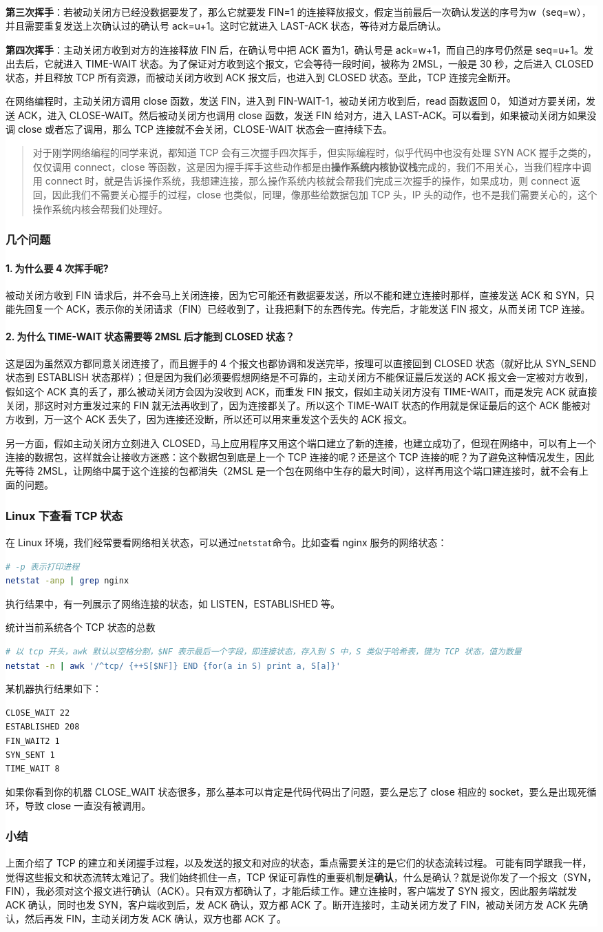 **第三次挥手**：若被动关闭方已经没数据要发了，那么它就要发 FIN=1 的连接释放报文，假定当前最后一次确认发送的序号为w（seq=w），并且需要重复发送上次确认过的确认号 ack=u+1。这时它就进入 LAST-ACK 状态，等待对方最后确认。

**第四次挥手**：主动关闭方收到对方的连接释放 FIN 后，在确认号中把 ACK 置为1，确认号是 ack=w+1，而自己的序号仍然是 seq=u+1。发出去后，它就进入 TIME-WAIT 状态。为了保证对方收到这个报文，它会等待一段时间，被称为 2MSL，一般是 30 秒，之后进入 CLOSED 状态，并且释放 TCP 所有资源，而被动关闭方收到 ACK 报文后，也进入到 CLOSED 状态。至此，TCP 连接完全断开。

在网络编程时，主动关闭方调用 close 函数，发送 FIN，进入到 FIN-WAIT-1，被动关闭方收到后，read 函数返回 0， 知道对方要关闭，发送 ACK，进入 CLOSE-WAIT。然后被动关闭方也调用 close 函数，发送 FIN 给对方，进入 LAST-ACK。可以看到，如果被动关闭方如果没调 close 或者忘了调用，那么 TCP 连接就不会关闭，CLOSE-WAIT 状态会一直持续下去。

> 对于刚学网络编程的同学来说，都知道 TCP 会有三次握手四次挥手，但实际编程时，似乎代码中也没有处理 SYN ACK 握手之类的，仅仅调用 connect，close 等函数，这是因为握手挥手这些动作都是由**操作系统内核协议栈**完成的，我们不用关心，当我们程序中调用 connect 时，就是告诉操作系统，我想建连接，那么操作系统内核就会帮我们完成三次握手的操作，如果成功，则 connect 返回，因此我们不需要关心握手的过程，close 也类似，同理，像那些给数据包加 TCP 头，IP 头的动作，也不是我们需要关心的，这个操作系统内核会帮我们处理好。

### 几个问题
#### 1. 为什么要 4 次挥手呢?
被动关闭方收到 FIN 请求后，并不会马上关闭连接，因为它可能还有数据要发送，所以不能和建立连接时那样，直接发送 ACK 和 SYN，只能先回复一个 ACK，表示你的关闭请求（FIN）已经收到了，让我把剩下的东西传完。传完后，才能发送 FIN 报文，从而关闭 TCP 连接。

#### 2. 为什么 TIME-WAIT 状态需要等 2MSL 后才能到 CLOSED 状态？
这是因为虽然双方都同意关闭连接了，而且握手的 4 个报文也都协调和发送完毕，按理可以直接回到 CLOSED 状态（就好比从 SYN_SEND 状态到 ESTABLISH 状态那样）；但是因为我们必须要假想网络是不可靠的，主动关闭方不能保证最后发送的 ACK 报文会一定被对方收到，假如这个 ACK 真的丢了，那么被动关闭方会因为没收到 ACK，而重发 FIN 报文，假如主动关闭方没有 TIME-WAIT，而是发完 ACK 就直接关闭，那这时对方重发过来的 FIN 就无法再收到了，因为连接都关了。所以这个 TIME-WAIT 状态的作用就是保证最后的这个 ACK 能被对方收到，万一这个 ACK 丢失了，因为连接还没断，所以还可以用来重发这个丢失的 ACK 报文。

另一方面，假如主动关闭方立刻进入 CLOSED，马上应用程序又用这个端口建立了新的连接，也建立成功了，但现在网络中，可以有上一个连接的数据包，这样就会让接收方迷惑：这个数据包到底是上一个 TCP 连接的呢？还是这个 TCP 连接的呢？为了避免这种情况发生，因此先等待 2MSL，让网络中属于这个连接的包都消失（2MSL 是一个包在网络中生存的最大时间），这样再用这个端口建连接时，就不会有上面的问题。

### Linux 下查看 TCP 状态
在 Linux 环境，我们经常要看网络相关状态，可以通过`netstat`命令。比如查看 nginx 服务的网络状态：
```bash
# -p 表示打印进程
netstat -anp | grep nginx
```
执行结果中，有一列展示了网络连接的状态，如 LISTEN，ESTABLISHED 等。

统计当前系统各个 TCP 状态的总数
```bash
# 以 tcp 开头，awk 默认以空格分割，$NF 表示最后一个字段，即连接状态，存入到 S 中，S 类似于哈希表，键为 TCP 状态，值为数量
netstat -n | awk '/^tcp/ {++S[$NF]} END {for(a in S) print a, S[a]}'
```
某机器执行结果如下：
```
CLOSE_WAIT 22
ESTABLISHED 208
FIN_WAIT2 1
SYN_SENT 1
TIME_WAIT 8
```
如果你看到你的机器 CLOSE_WAIT 状态很多，那么基本可以肯定是代码代码出了问题，要么是忘了 close 相应的 socket，要么是出现死循环，导致 close 一直没有被调用。

### 小结
上面介绍了 TCP 的建立和关闭握手过程，以及发送的报文和对应的状态，重点需要关注的是它们的状态流转过程。
可能有同学跟我一样，觉得这些报文和状态流转太难记了。我们始终抓住一点，TCP 保证可靠性的重要机制是**确认**，什么是确认？就是说你发了一个报文（SYN，FIN），我必须对这个报文进行确认（ACK）。只有双方都确认了，才能后续工作。建立连接时，客户端发了 SYN 报文，因此服务端就发 ACK 确认，同时也发 SYN，客户端收到后，发 ACK 确认，双方都 ACK 了。断开连接时，主动关闭方发了 FIN，被动关闭方发 ACK 先确认，然后再发 FIN，主动关闭方发 ACK 确认，双方也都 ACK 了。
